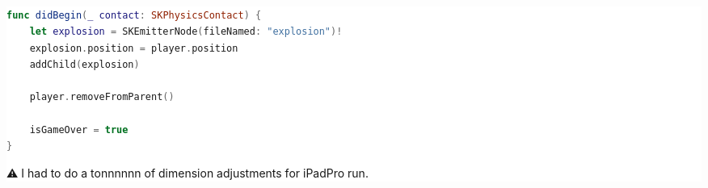 ```swift
func didBegin(_ contact: SKPhysicsContact) {
    let explosion = SKEmitterNode(fileNamed: "explosion")!
    explosion.position = player.position
    addChild(explosion)

    player.removeFromParent()

    isGameOver = true
}
```

:warning: I had to do a tonnnnnn of dimension adjustments for iPadPro run.
